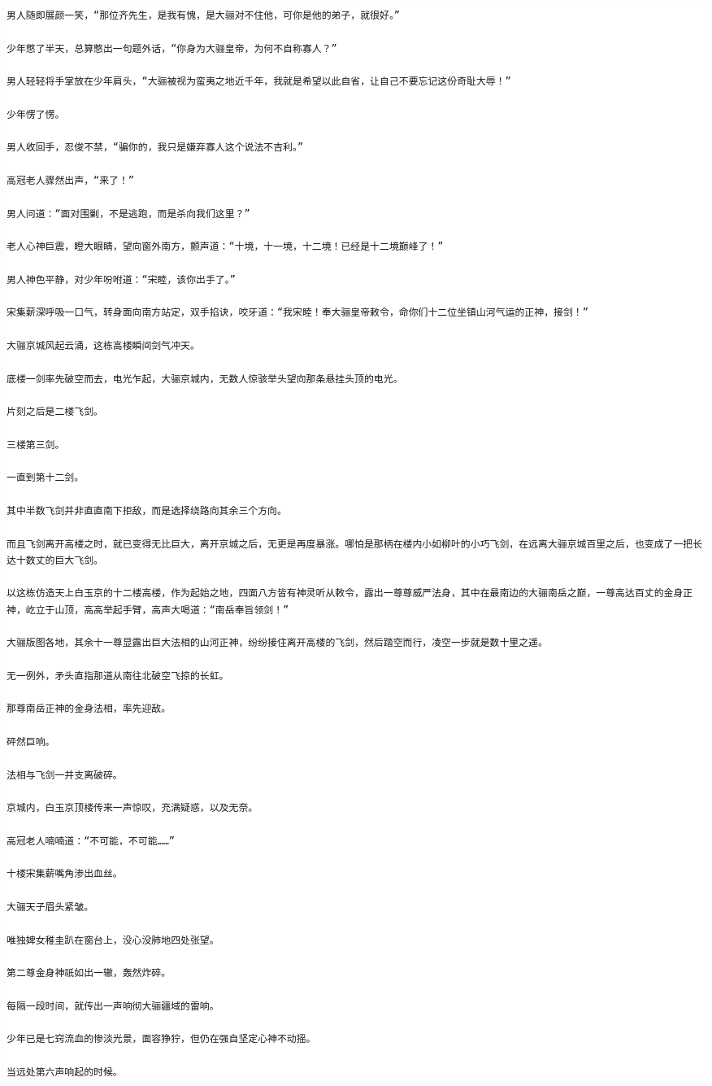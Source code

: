     男人随即展颜一笑，“那位齐先生，是我有愧，是大骊对不住他，可你是他的弟子，就很好。”

    少年憋了半天，总算憋出一句题外话，“你身为大骊皇帝，为何不自称寡人？”

    男人轻轻将手掌放在少年肩头，“大骊被视为蛮夷之地近千年，我就是希望以此自省，让自己不要忘记这份奇耻大辱！”

    少年愣了愣。

    男人收回手，忍俊不禁，“骗你的，我只是嫌弃寡人这个说法不吉利。”

    高冠老人骤然出声，“来了！”

    男人问道：“面对围剿，不是逃跑，而是杀向我们这里？”

    老人心神巨震，瞪大眼睛，望向窗外南方，颤声道：“十境，十一境，十二境！已经是十二境巅峰了！”

    男人神色平静，对少年吩咐道：“宋睦，该你出手了。”

    宋集薪深呼吸一口气，转身面向南方站定，双手掐诀，咬牙道：“我宋睦！奉大骊皇帝敕令，命你们十二位坐镇山河气运的正神，接剑！”

    大骊京城风起云涌，这栋高楼瞬间剑气冲天。

    底楼一剑率先破空而去，电光乍起，大骊京城内，无数人惊骇举头望向那条悬挂头顶的电光。

    片刻之后是二楼飞剑。

    三楼第三剑。

    一直到第十二剑。

    其中半数飞剑并非直直南下拒敌，而是选择绕路向其余三个方向。

    而且飞剑离开高楼之时，就已变得无比巨大，离开京城之后，无更是再度暴涨。哪怕是那柄在楼内小如柳叶的小巧飞剑，在远离大骊京城百里之后，也变成了一把长达十数丈的巨大飞剑。

    以这栋仿造天上白玉京的十二楼高楼，作为起始之地，四面八方皆有神灵听从敕令，露出一尊尊威严法身，其中在最南边的大骊南岳之巅，一尊高达百丈的金身正神，屹立于山顶，高高举起手臂，高声大喝道：“南岳奉旨领剑！”

    大骊版图各地，其余十一尊显露出巨大法相的山河正神，纷纷接住离开高楼的飞剑，然后踏空而行，凌空一步就是数十里之遥。

    无一例外，矛头直指那道从南往北破空飞掠的长虹。

    那尊南岳正神的金身法相，率先迎敌。

    砰然巨响。

    法相与飞剑一并支离破碎。

    京城内，白玉京顶楼传来一声惊叹，充满疑惑，以及无奈。

    高冠老人喃喃道：“不可能，不可能……”

    十楼宋集薪嘴角渗出血丝。

    大骊天子眉头紧皱。

    唯独婢女稚圭趴在窗台上，没心没肺地四处张望。

    第二尊金身神祇如出一辙，轰然炸碎。

    每隔一段时间，就传出一声响彻大骊疆域的雷响。

    少年已是七窍流血的惨淡光景，面容狰狞，但仍在强自坚定心神不动摇。

    当远处第六声响起的时候。
